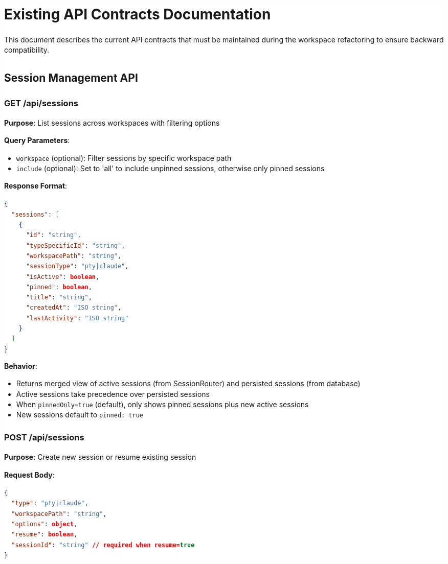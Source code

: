 # Existing API Contracts Documentation

This document describes the current API contracts that must be maintained during the workspace refactoring to ensure backward compatibility.

## Session Management API

### GET /api/sessions

**Purpose**: List sessions across workspaces with filtering options

**Query Parameters**:

- `workspace` (optional): Filter sessions by specific workspace path
- `include` (optional): Set to 'all' to include unpinned sessions, otherwise only pinned sessions

**Response Format**:

```json
{
  "sessions": [
    {
      "id": "string",
      "typeSpecificId": "string",
      "workspacePath": "string",
      "sessionType": "pty|claude",
      "isActive": boolean,
      "pinned": boolean,
      "title": "string",
      "createdAt": "ISO string",
      "lastActivity": "ISO string"
    }
  ]
}
```

**Behavior**:

- Returns merged view of active sessions (from SessionRouter) and persisted sessions (from database)
- Active sessions take precedence over persisted sessions
- When `pinnedOnly=true` (default), only shows pinned sessions plus new active sessions
- New sessions default to `pinned: true`

### POST /api/sessions

**Purpose**: Create new session or resume existing session

**Request Body**:

```json
{
  "type": "pty|claude",
  "workspacePath": "string",
  "options": object,
  "resume": boolean,
  "sessionId": "string" // required when resume=true
}
```
